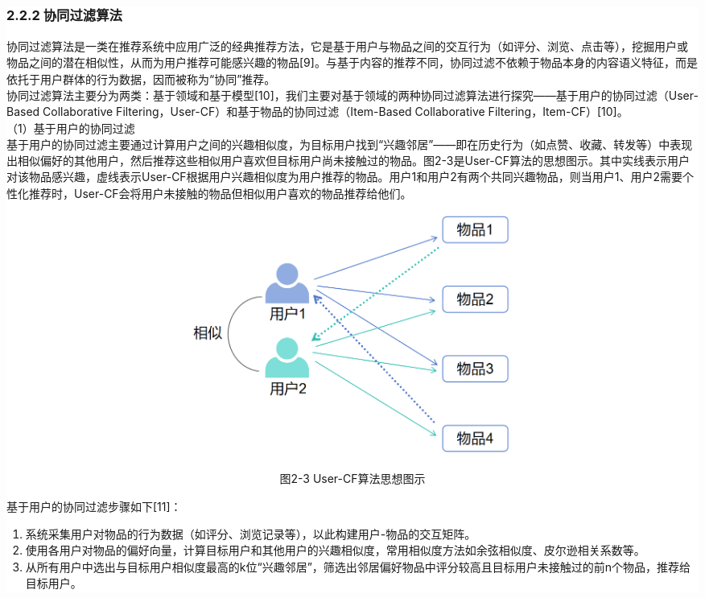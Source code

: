 ### 2.2.2 协同过滤算法
协同过滤算法是一类在推荐系统中应用广泛的经典推荐方法，它是基于用户与物品之间的交互行为（如评分、浏览、点击等），挖掘用户或物品之间的潜在相似性，从而为用户推荐可能感兴趣的物品[9]。与基于内容的推荐不同，协同过滤不依赖于物品本身的内容语义特征，而是依托于用户群体的行为数据，因而被称为“协同”推荐。<br>
协同过滤算法主要分为两类：基于领域和基于模型[10]，我们主要对基于领域的两种协同过滤算法进行探究——基于用户的协同过滤（User-Based Collaborative Filtering，User-CF）和基于物品的协同过滤（Item-Based Collaborative Filtering，Item-CF）[10]。<br>
（1）基于用户的协同过滤<br>
基于用户的协同过滤主要通过计算用户之间的兴趣相似度，为目标用户找到“兴趣邻居”——即在历史行为（如点赞、收藏、转发等）中表现出相似偏好的其他用户，然后推荐这些相似用户喜欢但目标用户尚未接触过的物品。图2-3是User-CF算法的思想图示。其中实线表示用户对该物品感兴趣，虚线表示User-CF根据用户兴趣相似度为用户推荐的物品。用户1和用户2有两个共同兴趣物品，则当用户1、用户2需要个性化推荐时，User-CF会将用户未接触的物品但相似用户喜欢的物品推荐给他们。<br>

<div align=center>
<img src="https://github.com/JXW02/graduation_project/blob/main/paper_images/2.3.png" width="400"/>
</div>
<p align="center">图2-3 User-CF算法思想图示</p>

基于用户的协同过滤步骤如下[11]：
1. 系统采集用户对物品的行为数据（如评分、浏览记录等），以此构建用户-物品的交互矩阵。
2. 使用各用户对物品的偏好向量，计算目标用户和其他用户的兴趣相似度，常用相似度方法如余弦相似度、皮尔逊相关系数等。
3. 从所有用户中选出与目标用户相似度最高的k位“兴趣邻居”，筛选出邻居偏好物品中评分较高且目标用户未接触过的前n个物品，推荐给目标用户。
